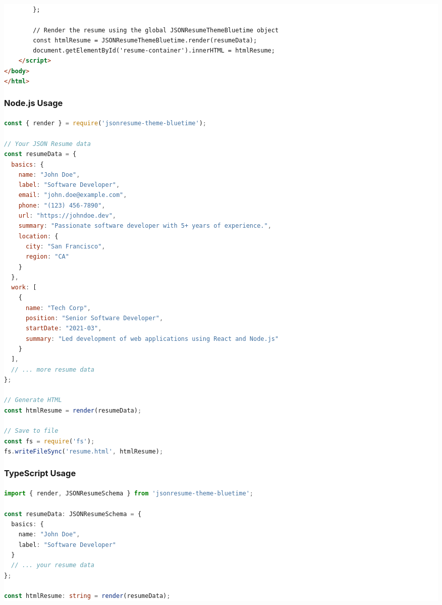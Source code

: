 ```html
        };

        // Render the resume using the global JSONResumeThemeBluetime object
        const htmlResume = JSONResumeThemeBluetime.render(resumeData);
        document.getElementById('resume-container').innerHTML = htmlResume;
    </script>
</body>
</html>
```

### Node.js Usage

```javascript
const { render } = require('jsonresume-theme-bluetime');

// Your JSON Resume data
const resumeData = {
  basics: {
    name: "John Doe",
    label: "Software Developer",
    email: "john.doe@example.com",
    phone: "(123) 456-7890",
    url: "https://johndoe.dev",
    summary: "Passionate software developer with 5+ years of experience.",
    location: {
      city: "San Francisco",
      region: "CA"
    }
  },
  work: [
    {
      name: "Tech Corp",
      position: "Senior Software Developer",
      startDate: "2021-03",
      summary: "Led development of web applications using React and Node.js"
    }
  ],
  // ... more resume data
};

// Generate HTML
const htmlResume = render(resumeData);

// Save to file
const fs = require('fs');
fs.writeFileSync('resume.html', htmlResume);
```

### TypeScript Usage

```typescript
import { render, JSONResumeSchema } from 'jsonresume-theme-bluetime';

const resumeData: JSONResumeSchema = {
  basics: {
    name: "John Doe",
    label: "Software Developer"
  }
  // ... your resume data
};

const htmlResume: string = render(resumeData);
```
